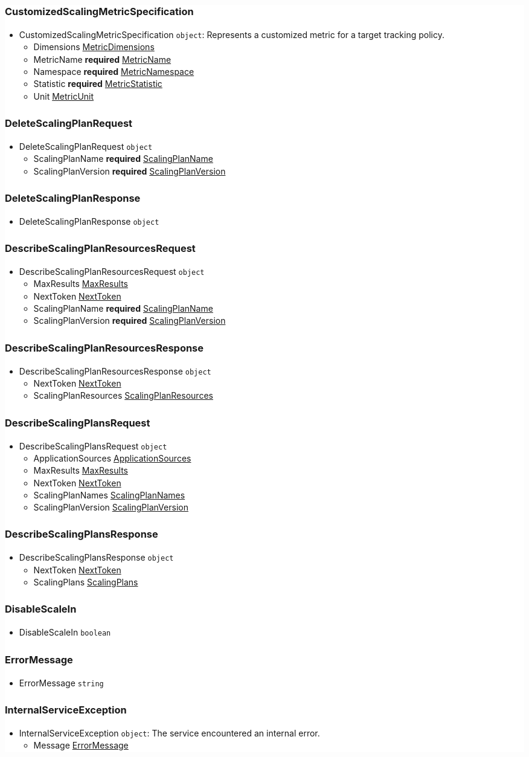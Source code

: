 ### CustomizedScalingMetricSpecification
* CustomizedScalingMetricSpecification `object`: Represents a customized metric for a target tracking policy.
  * Dimensions [MetricDimensions](#metricdimensions)
  * MetricName **required** [MetricName](#metricname)
  * Namespace **required** [MetricNamespace](#metricnamespace)
  * Statistic **required** [MetricStatistic](#metricstatistic)
  * Unit [MetricUnit](#metricunit)

### DeleteScalingPlanRequest
* DeleteScalingPlanRequest `object`
  * ScalingPlanName **required** [ScalingPlanName](#scalingplanname)
  * ScalingPlanVersion **required** [ScalingPlanVersion](#scalingplanversion)

### DeleteScalingPlanResponse
* DeleteScalingPlanResponse `object`

### DescribeScalingPlanResourcesRequest
* DescribeScalingPlanResourcesRequest `object`
  * MaxResults [MaxResults](#maxresults)
  * NextToken [NextToken](#nexttoken)
  * ScalingPlanName **required** [ScalingPlanName](#scalingplanname)
  * ScalingPlanVersion **required** [ScalingPlanVersion](#scalingplanversion)

### DescribeScalingPlanResourcesResponse
* DescribeScalingPlanResourcesResponse `object`
  * NextToken [NextToken](#nexttoken)
  * ScalingPlanResources [ScalingPlanResources](#scalingplanresources)

### DescribeScalingPlansRequest
* DescribeScalingPlansRequest `object`
  * ApplicationSources [ApplicationSources](#applicationsources)
  * MaxResults [MaxResults](#maxresults)
  * NextToken [NextToken](#nexttoken)
  * ScalingPlanNames [ScalingPlanNames](#scalingplannames)
  * ScalingPlanVersion [ScalingPlanVersion](#scalingplanversion)

### DescribeScalingPlansResponse
* DescribeScalingPlansResponse `object`
  * NextToken [NextToken](#nexttoken)
  * ScalingPlans [ScalingPlans](#scalingplans)

### DisableScaleIn
* DisableScaleIn `boolean`

### ErrorMessage
* ErrorMessage `string`

### InternalServiceException
* InternalServiceException `object`: The service encountered an internal error.
  * Message [ErrorMessage](#errormessage)
